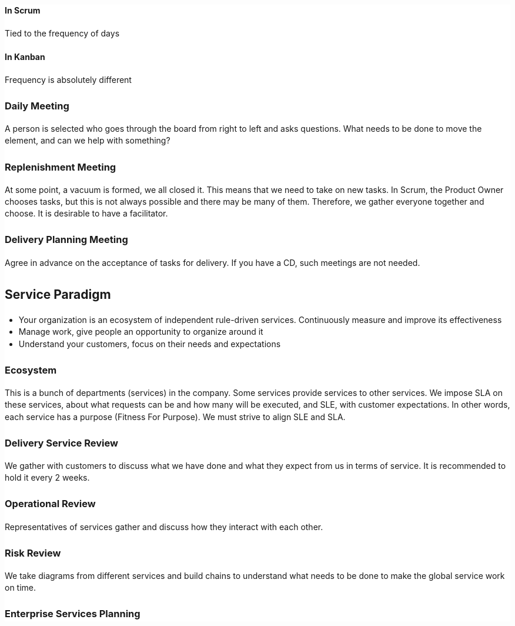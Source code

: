 #### In Scrum

Tied to the frequency of days

#### In Kanban

Frequency is absolutely different

### Daily Meeting

A person is selected who goes through the board from right to left and asks questions. What needs to be done to move the element, and can we help with something?

### Replenishment Meeting

At some point, a vacuum is formed, we all closed it. This means that we need to take on new tasks. In Scrum, the Product Owner chooses tasks, but this is not always possible and there may be many of them. Therefore, we gather everyone together and choose. It is desirable to have a facilitator.

### Delivery Planning Meeting

Agree in advance on the acceptance of tasks for delivery. If you have a CD, such meetings are not needed.

## Service Paradigm

* Your organization is an ecosystem of independent rule-driven services. Continuously measure and improve its effectiveness
* Manage work, give people an opportunity to organize around it
* Understand your customers, focus on their needs and expectations

### Ecosystem

This is a bunch of departments (services) in the company. Some services provide services to other services. We impose SLA on these services, about what requests can be and how many will be executed, and SLE, with customer expectations. In other words, each service has a purpose (Fitness For Purpose). We must strive to align SLE and SLA.

### Delivery Service Review

We gather with customers to discuss what we have done and what they expect from us in terms of service. It is recommended to hold it every 2 weeks.

### Operational Review

Representatives of services gather and discuss how they interact with each other.

### Risk Review

We take diagrams from different services and build chains to understand what needs to be done to make the global service work on time.

### Enterprise Services Planning
